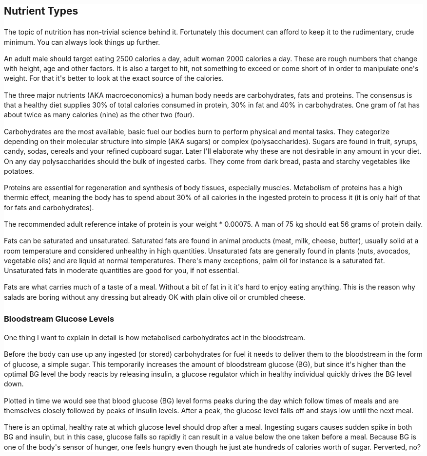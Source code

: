 ## Nutrient Types

The topic of nutrition has non-trivial science behind it. Fortunately this document can afford to keep it to the rudimentary, crude minimum. You can always look things up further.

An adult male should target eating 2500 calories a day, adult woman 2000 calories a day. These are rough numbers that change with height, age and other factors. It is also a target to hit, not something to exceed or come short of in order to manipulate one's weight. For that it's better to look at the exact source of the calories.

The three major nutrients (AKA macroeconomics) a human body needs are carbohydrates, fats and proteins. The consensus is that a healthy diet supplies 30% of total calories consumed in protein, 30% in fat and 40% in carbohydrates. One gram of fat has about twice as many calories (nine) as the other two (four).

Carbohydrates are the most available, basic fuel our bodies burn to perform physical and mental tasks. They categorize depending on their molecular structure into simple (AKA sugars) or complex (polysaccharides). Sugars are found in fruit, syrups, candy, sodas, cereals and your refined cupboard sugar. Later I'll elaborate why these are not desirable in any amount in your diet. On any day polysaccharides should the bulk of ingested carbs. They come from dark bread, pasta and starchy vegetables like potatoes.

Proteins are essential for regeneration and synthesis of body tissues, especially muscles. Metabolism of proteins has a high thermic effect, meaning the body has to spend about 30% of all calories in the ingested protein to process it (it is only half of that for fats and carbohydrates).

The recommended adult reference intake of protein is your weight * 0.00075. A man of 75 kg should eat 56 grams of protein daily.

Fats can be saturated and unsaturated. Saturated fats are found in animal products (meat, milk, cheese, butter), usually solid at a room temperature and considered unhealthy in high quantities. Unsaturated fats are generally found in plants (nuts, avocados, vegetable oils) and are liquid at normal temperatures. There's many exceptions, palm oil for instance is a saturated fat. Unsaturated fats in moderate quantities are good for you, if not essential.

Fats are what carries much of a taste of a meal. Without a bit of fat in it it's hard to enjoy eating anything. This is the reason why salads are boring without any dressing but already OK with plain olive oil or crumbled cheese.

### Bloodstream Glucose Levels

One thing I want to explain in detail is how metabolised carbohydrates act in the bloodstream.

Before the body can use up any ingested (or stored) carbohydrates for fuel it needs to deliver them to the bloodstream in the form of glucose, a simple sugar. This temporarily increases the amount of bloodstream glucose (BG), but since it's higher than the optimal BG level the body reacts by releasing insulin, a glucose regulator which in healthy individual quickly drives the BG level down.

Plotted in time we would see that blood glucose (BG) level forms peaks during the day which follow times of meals and are themselves closely followed by peaks of insulin levels. After a peak, the glucose level falls off and stays low until the next meal.

There is an optimal, healthy rate at which glucose level should drop after a meal. Ingesting sugars causes sudden spike in both BG and insulin, but in this case, glucose falls so rapidly it can result in a value below the one taken before a meal. Because BG is one of the body's sensor of hunger, one feels hungry even though he just ate hundreds of calories worth of sugar. Perverted, no?
